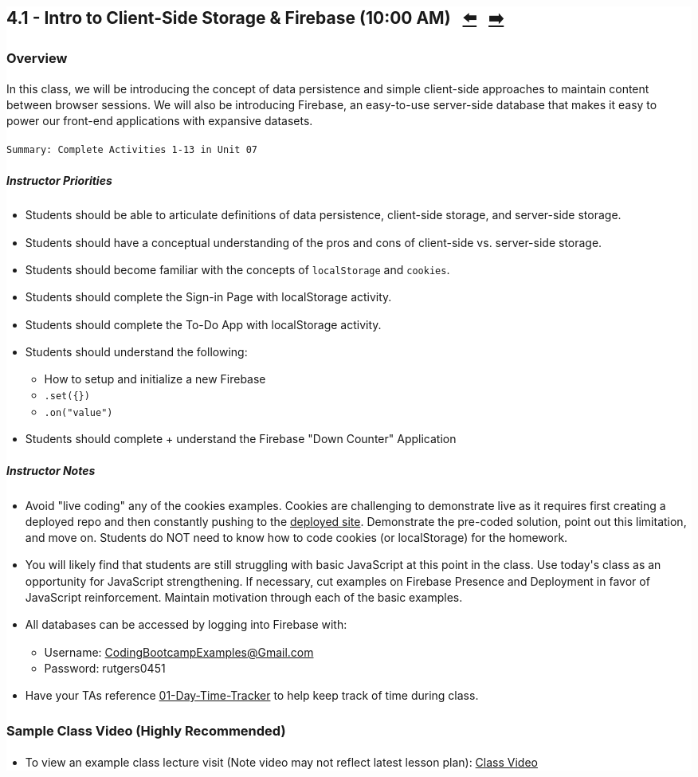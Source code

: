 ## 4.1 - Intro to Client-Side Storage & Firebase (10:00 AM)  &nbsp; [⬅️](../../03-Week/05-Day/05-Day-LessonPlan.md) &nbsp; [➡️](../02-Day/02-Day-LessonPlan.md)

### Overview

In this class, we will be introducing the concept of data persistence and simple client-side approaches to maintain content between browser sessions. We will also be introducing Firebase, an easy-to-use server-side database that makes it easy to power our front-end applications with expansive datasets.

`Summary: Complete Activities 1-13 in Unit 07`

##### Instructor Priorities

* Students should be able to articulate definitions of data persistence, client-side storage, and server-side storage.

* Students should have a conceptual understanding of the pros and cons of client-side vs. server-side storage.

* Students should become familiar with the concepts of `localStorage` and `cookies`.

* Students should complete the Sign-in Page with localStorage activity.

* Students should complete the To-Do App with localStorage activity.

* Students should understand the following:

  * How to setup and initialize a new Firebase
  * `.set({})`
  * `.on("value")`

* Students should complete + understand the Firebase "Down Counter" Application

##### Instructor Notes

* Avoid "live coding" any of the cookies examples. Cookies are challenging to demonstrate live as it requires first creating a deployed repo and then constantly pushing to the [deployed site](http://cookie-example-rcb.herokuapp.com/). Demonstrate the pre-coded solution, point out this limitation, and move on. Students do NOT need to know how to code cookies (or localStorage) for the homework.

* You will likely find that students are still struggling with basic JavaScript at this point in the class. Use today's class as an opportunity for JavaScript strengthening. If necessary, cut examples on Firebase Presence and Deployment in favor of JavaScript reinforcement. Maintain motivation through each of the basic examples.

* All databases can be accessed by logging into Firebase with:

  * Username: CodingBootcampExamples@Gmail.com
  * Password: rutgers0451

* Have your TAs reference [01-Day-Time-Tracker](01-Day-Time-Tracker.xlsx) to help keep track of time during class.

### Sample Class Video (Highly Recommended)
* To view an example class lecture visit (Note video may not reflect latest lesson plan): [Class Video](https://codingbootcamp.hosted.panopto.com/Panopto/Pages/Viewer.aspx?id=bfb8ba84-9964-4b62-a95b-6979e0f85ba6)

